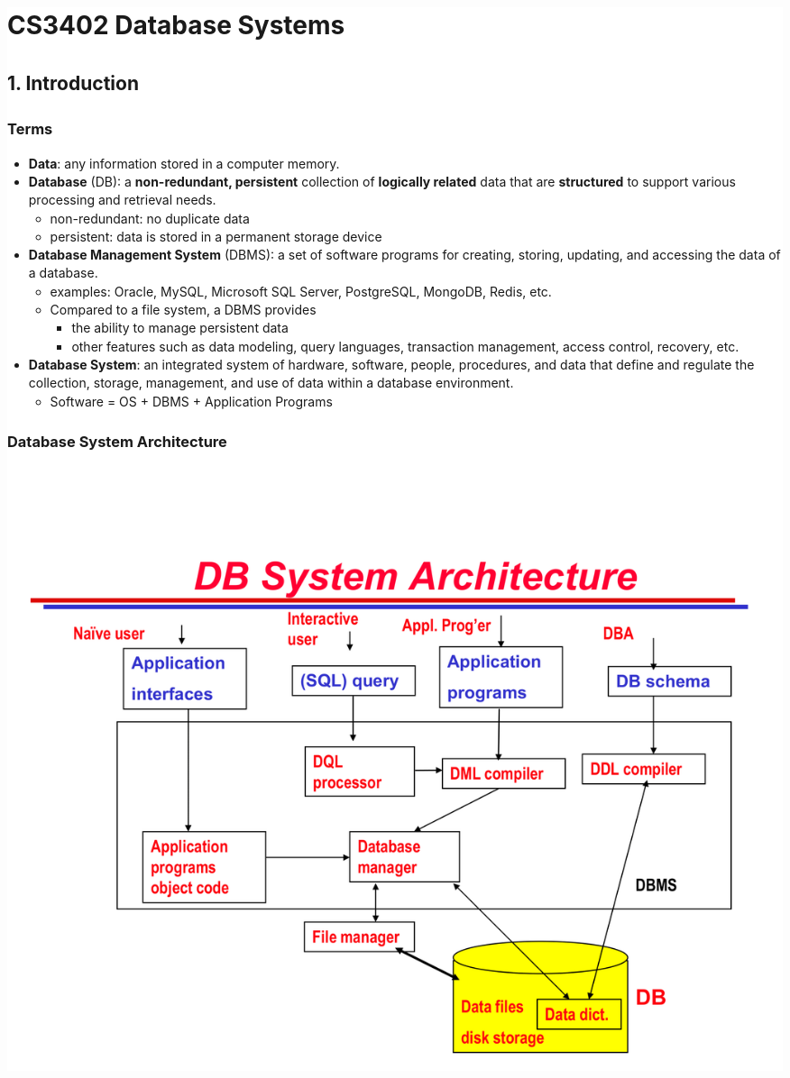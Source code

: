 # CS3402 Database Systems

## 1. Introduction

### Terms

- **Data**: any information stored in a computer memory.
- **Database** (DB): a **non-redundant, persistent** collection of **logically related** data that are **structured** to support various processing and retrieval needs.
    - non-redundant: no duplicate data
    - persistent: data is stored in a permanent storage device
- **Database Management System** (DBMS): a set of software programs for creating, storing, updating, and accessing the data of a database.
    - examples: Oracle, MySQL, Microsoft SQL Server, PostgreSQL, MongoDB, Redis, etc.
    - Compared to a file system, a DBMS provides
        - the ability to manage persistent data
        - other features such as data modeling, query languages, transaction management, access control, recovery, etc.
- **Database System**: an integrated system of hardware, software, people, procedures, and data that define and regulate the collection, storage, management, and use of data within a database environment.
    - Software = OS + DBMS + Application Programs

### Database System Architecture

![](images/CS3402/lec01-19.png)
